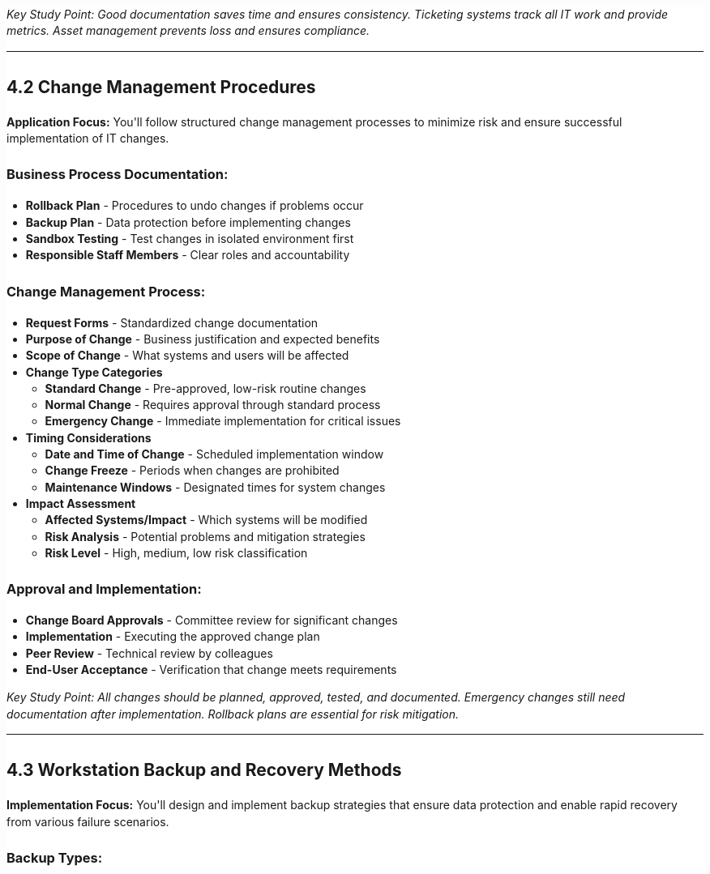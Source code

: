 _Key Study Point: Good documentation saves time and ensures consistency. Ticketing systems track all IT work and provide metrics. Asset management prevents loss and ensures compliance._

---

## 4.2 Change Management Procedures

**Application Focus:** You'll follow structured change management processes to minimize risk and ensure successful implementation of IT changes.

### Business Process Documentation:

- **Rollback Plan** - Procedures to undo changes if problems occur
- **Backup Plan** - Data protection before implementing changes
- **Sandbox Testing** - Test changes in isolated environment first
- **Responsible Staff Members** - Clear roles and accountability

### Change Management Process:

- **Request Forms** - Standardized change documentation
- **Purpose of Change** - Business justification and expected benefits
- **Scope of Change** - What systems and users will be affected
- **Change Type Categories**
    - **Standard Change** - Pre-approved, low-risk routine changes
    - **Normal Change** - Requires approval through standard process
    - **Emergency Change** - Immediate implementation for critical issues
- **Timing Considerations**
    - **Date and Time of Change** - Scheduled implementation window
    - **Change Freeze** - Periods when changes are prohibited
    - **Maintenance Windows** - Designated times for system changes
- **Impact Assessment**
    - **Affected Systems/Impact** - Which systems will be modified
    - **Risk Analysis** - Potential problems and mitigation strategies
    - **Risk Level** - High, medium, low risk classification

### Approval and Implementation:

- **Change Board Approvals** - Committee review for significant changes
- **Implementation** - Executing the approved change plan
- **Peer Review** - Technical review by colleagues
- **End-User Acceptance** - Verification that change meets requirements

_Key Study Point: All changes should be planned, approved, tested, and documented. Emergency changes still need documentation after implementation. Rollback plans are essential for risk mitigation._

---

## 4.3 Workstation Backup and Recovery Methods

**Implementation Focus:** You'll design and implement backup strategies that ensure data protection and enable rapid recovery from various failure scenarios.

### Backup Types:
